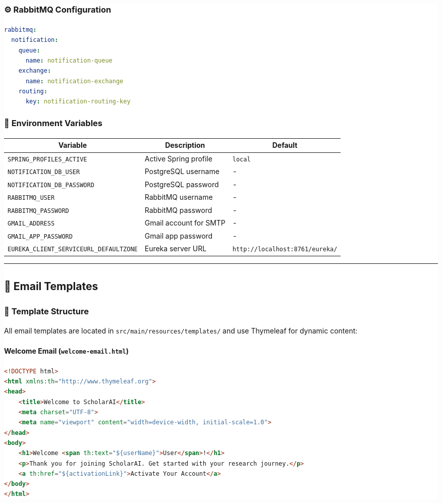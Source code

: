 ### ⚙️ **RabbitMQ Configuration**
```yaml
rabbitmq:
  notification:
    queue:
      name: notification-queue
    exchange:
      name: notification-exchange
    routing:
      key: notification-routing-key
```

### 🔧 **Environment Variables**

| Variable | Description | Default |
|----------|-------------|---------|
| `SPRING_PROFILES_ACTIVE` | Active Spring profile | `local` |
| `NOTIFICATION_DB_USER` | PostgreSQL username | - |
| `NOTIFICATION_DB_PASSWORD` | PostgreSQL password | - |
| `RABBITMQ_USER` | RabbitMQ username | - |
| `RABBITMQ_PASSWORD` | RabbitMQ password | - |
| `GMAIL_ADDRESS` | Gmail account for SMTP | - |
| `GMAIL_APP_PASSWORD` | Gmail app password | - |
| `EUREKA_CLIENT_SERVICEURL_DEFAULTZONE` | Eureka server URL | `http://localhost:8761/eureka/` |

---

## 📧 **Email Templates**

### 🎨 **Template Structure**
All email templates are located in `src/main/resources/templates/` and use Thymeleaf for dynamic content:

#### **Welcome Email** (`welcome-email.html`)
```html
<!DOCTYPE html>
<html xmlns:th="http://www.thymeleaf.org">
<head>
    <title>Welcome to ScholarAI</title>
    <meta charset="UTF-8">
    <meta name="viewport" content="width=device-width, initial-scale=1.0">
</head>
<body>
    <h1>Welcome <span th:text="${userName}">User</span>!</h1>
    <p>Thank you for joining ScholarAI. Get started with your research journey.</p>
    <a th:href="${activationLink}">Activate Your Account</a>
</body>
</html>
```

